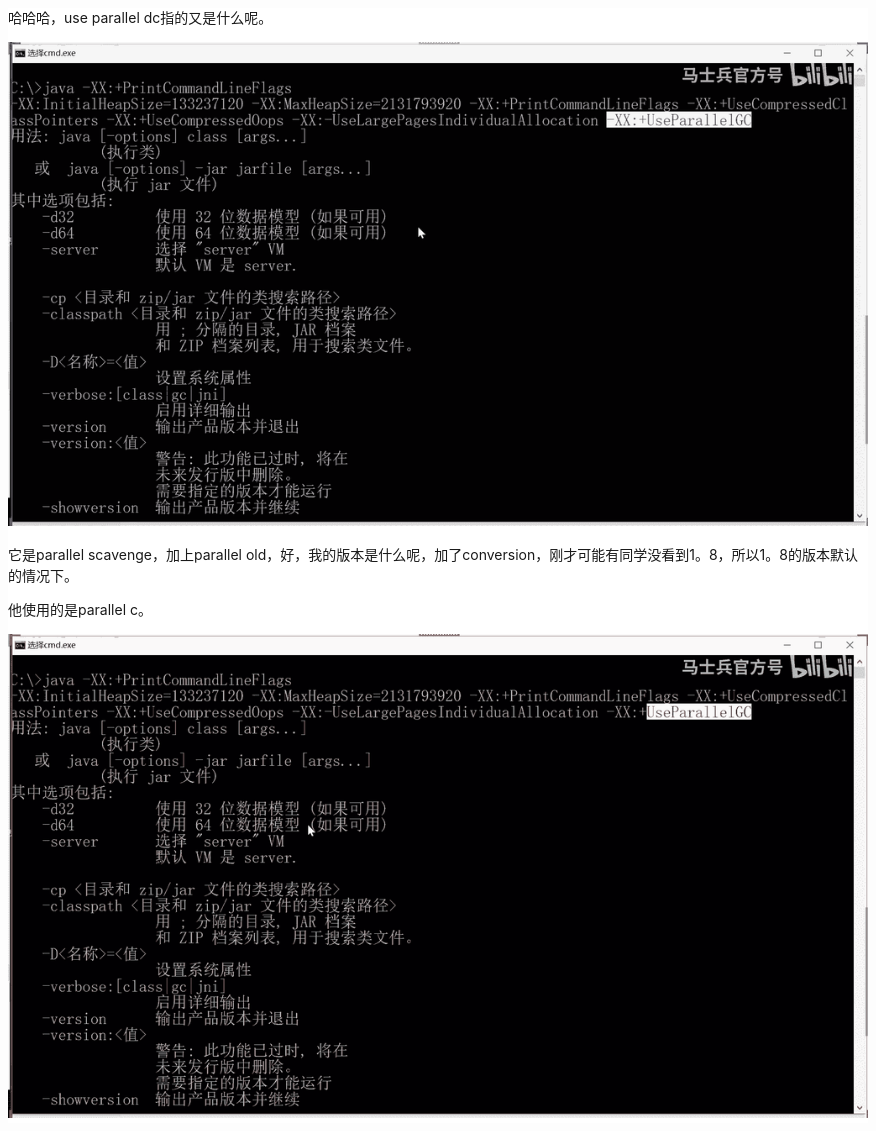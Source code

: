 哈哈哈，use parallel dc指的又是什么呢。

![](img/43e51243f6109dd53726bbe42c1810b1_29.png)

它是parallel scavenge，加上parallel old，好，我的版本是什么呢，加了conversion，刚才可能有同学没看到1。8，所以1。8的版本默认的情况下。

他使用的是parallel c。

![](img/43e51243f6109dd53726bbe42c1810b1_31.png)
